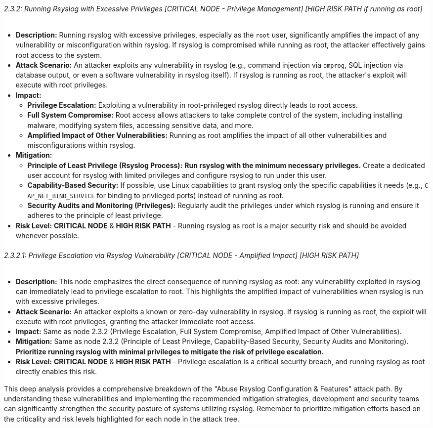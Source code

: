 ###### 2.3.2: Running Rsyslog with Excessive Privileges [CRITICAL NODE - Privilege Management] [HIGH RISK PATH if running as root]

* **Description:** Running rsyslog with excessive privileges, especially as the `root` user, significantly amplifies the impact of any vulnerability or misconfiguration within rsyslog. If rsyslog is compromised while running as root, the attacker effectively gains root access to the system.
* **Attack Scenario:** An attacker exploits any vulnerability in rsyslog (e.g., command injection via `omprog`, SQL injection via database output, or even a software vulnerability in rsyslog itself). If rsyslog is running as root, the attacker's exploit will execute with root privileges.
* **Impact:**
    * **Privilege Escalation:** Exploiting a vulnerability in root-privileged rsyslog directly leads to root access.
    * **Full System Compromise:** Root access allows attackers to take complete control of the system, including installing malware, modifying system files, accessing sensitive data, and more.
    * **Amplified Impact of Other Vulnerabilities:** Running as root amplifies the impact of all other vulnerabilities and misconfigurations within rsyslog.
* **Mitigation:**
    * **Principle of Least Privilege (Rsyslog Process):** **Run rsyslog with the minimum necessary privileges.**  Create a dedicated user account for rsyslog with limited privileges and configure rsyslog to run under this user.
    * **Capability-Based Security:** If possible, use Linux capabilities to grant rsyslog only the specific capabilities it needs (e.g., `CAP_NET_BIND_SERVICE` for binding to privileged ports) instead of running as root.
    * **Security Audits and Monitoring (Privileges):** Regularly audit the privileges under which rsyslog is running and ensure it adheres to the principle of least privilege.
* **Risk Level:** **CRITICAL NODE** & **HIGH RISK PATH** - Running rsyslog as root is a major security risk and should be avoided whenever possible.

###### 2.3.2.1: Privilege Escalation via Rsyslog Vulnerability [CRITICAL NODE - Amplified Impact] [HIGH RISK PATH]

* **Description:** This node emphasizes the direct consequence of running rsyslog as root: any vulnerability exploited in rsyslog can immediately lead to privilege escalation to root. This highlights the amplified impact of vulnerabilities when rsyslog is run with excessive privileges.
* **Attack Scenario:** An attacker exploits a known or zero-day vulnerability in rsyslog. If rsyslog is running as root, the exploit will execute with root privileges, granting the attacker immediate root access.
* **Impact:** Same as node 2.3.2 (Privilege Escalation, Full System Compromise, Amplified Impact of Other Vulnerabilities).
* **Mitigation:** Same as node 2.3.2 (Principle of Least Privilege, Capability-Based Security, Security Audits and Monitoring). **Prioritize running rsyslog with minimal privileges to mitigate the risk of privilege escalation.**
* **Risk Level:** **CRITICAL NODE** & **HIGH RISK PATH** - Privilege escalation is a critical security breach, and running rsyslog as root directly enables this risk.

This deep analysis provides a comprehensive breakdown of the "Abuse Rsyslog Configuration & Features" attack path. By understanding these vulnerabilities and implementing the recommended mitigation strategies, development and security teams can significantly strengthen the security posture of systems utilizing rsyslog. Remember to prioritize mitigation efforts based on the criticality and risk levels highlighted for each node in the attack tree.